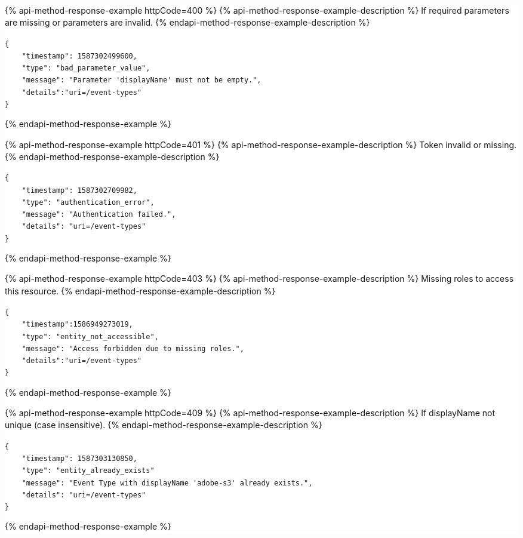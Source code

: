 {% api-method-response-example httpCode=400 %}
{% api-method-response-example-description %}
If required parameters are missing or parameters are invalid.
{% endapi-method-response-example-description %}

```
{
    "timestamp": 1587302499600,
    "type": "bad_parameter_value",
    "message": "Parameter 'displayName' must not be empty.",
    "details":"uri=/event-types"
}
```
{% endapi-method-response-example %}

{% api-method-response-example httpCode=401 %}
{% api-method-response-example-description %}
Token invalid or missing.
{% endapi-method-response-example-description %}

```
{
    "timestamp": 1587302709982,
    "type": "authentication_error",
    "message": "Authentication failed.",
    "details": "uri=/event-types"
}
```
{% endapi-method-response-example %}

{% api-method-response-example httpCode=403 %}
{% api-method-response-example-description %}
Missing roles to access this resource.
{% endapi-method-response-example-description %}

```
{
    "timestamp":1586949273019,
    "type": "entity_not_accessible",
    "message": "Access forbidden due to missing roles.",
    "details":"uri=/event-types"
}
```
{% endapi-method-response-example %}

{% api-method-response-example httpCode=409 %}
{% api-method-response-example-description %}
If displayName not unique \(case insensitive\).
{% endapi-method-response-example-description %}

```
{
    "timestamp": 1587303130850,
    "type": "entity_already_exists"
    "message": "Event Type with displayName 'adobe-s3' already exists.",
    "details": "uri=/event-types"
}
```
{% endapi-method-response-example %}
